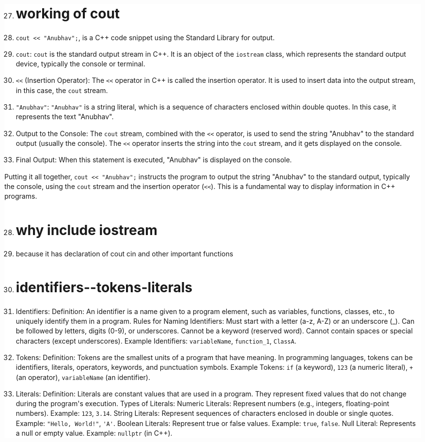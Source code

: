 27. # working of cout

1. `cout << "Anubhav";`, is a C++ code snippet using the Standard Library for output.

2.  `cout`:
   `cout` is the standard output stream in C++. It is an object of the `iostream` class, which represents the standard output device, typically the console or terminal.

3.  `<<` (Insertion Operator):
   The `<<` operator in C++ is called the insertion operator. It is used to insert data into the output stream, in this case, the `cout` stream.

4.  `"Anubhav"`:
   `"Anubhav"` is a string literal, which is a sequence of characters enclosed within double quotes. In this case, it represents the text "Anubhav".

5. Output to the Console:
   The `cout` stream, combined with the `<<` operator, is used to send the string "Anubhav" to the standard output (usually the console). The `<<` operator inserts the string into the `cout` stream, and it gets displayed on the console.

6. Final Output:
   When this statement is executed, "Anubhav" is displayed on the console.

Putting it all together, `cout << "Anubhav";` instructs the program to output the string "Anubhav" to the standard output, typically the console, using the `cout` stream and the insertion operator (`<<`). This is a fundamental way to display information in C++ programs.

28. # why include iostream

1. because it has declaration of cout cin and other important functions

29. # identifiers--tokens-literals

1. Identifiers:
   Definition: An identifier is a name given to a program element, such as variables, functions, classes, etc., to uniquely identify them in a program.
   Rules for Naming Identifiers:
     Must start with a letter (a-z, A-Z) or an underscore (_).
     Can be followed by letters, digits (0-9), or underscores.
     Cannot be a keyword (reserved word).
     Cannot contain spaces or special characters (except underscores).
   Example Identifiers: `variableName`, `function_1`, `ClassA`.

2. Tokens:
   Definition: Tokens are the smallest units of a program that have meaning. In programming languages, tokens can be identifiers, literals, operators, keywords, and punctuation symbols.
   Example Tokens: `if` (a keyword), `123` (a numeric literal), `+` (an operator), `variableName` (an identifier).

3. Literals:
   Definition: Literals are constant values that are used in a program. They represent fixed values that do not change during the program's execution.
   Types of Literals:
     Numeric Literals: Represent numbers (e.g., integers, floating-point numbers).
       Example: `123`, `3.14`.
     String Literals: Represent sequences of characters enclosed in double or single quotes.
       Example: `"Hello, World!"`, `'A'`.
     Boolean Literals: Represent true or false values.
       Example: `true`, `false`.
     Null Literal: Represents a null or empty value.
       Example: `nullptr` (in C++).
